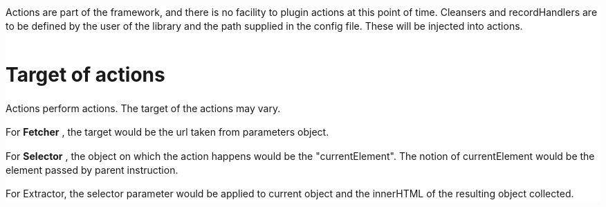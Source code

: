 Actions are part of the framework, and there is no facility to plugin actions at this point of time. Cleansers and recordHandlers are to be defined by the user of the library and the path supplied in the config file. These will be injected into actions.

# Target of actions

Actions perform actions. The target of the actions may vary.

For **Fetcher** , the target would be the url taken from parameters object.

For **Selector** , the object on which the action happens would be the &quot;currentElement&quot;. The notion of currentElement would be the element passed by parent instruction.

For Extractor, the selector parameter would be applied to current object and the innerHTML of the resulting object collected.